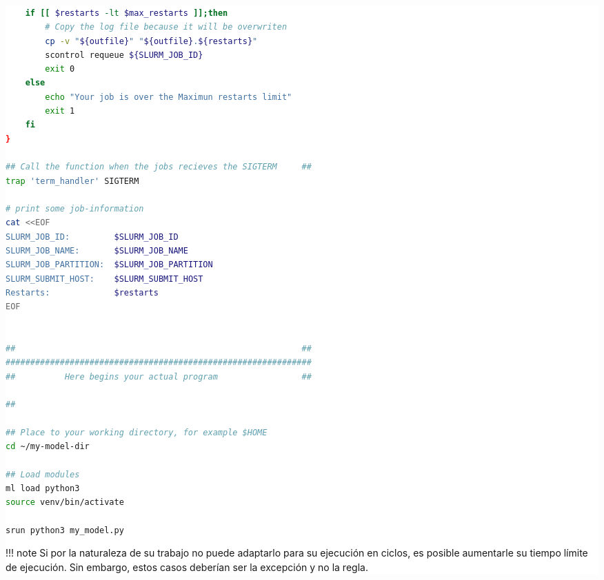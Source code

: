 ```sh linenums="1"
    if [[ $restarts -lt $max_restarts ]];then
        # Copy the log file because it will be overwriten
        cp -v "${outfile}" "${outfile}.${restarts}"
        scontrol requeue ${SLURM_JOB_ID}
        exit 0
    else
        echo "Your job is over the Maximun restarts limit"
        exit 1
    fi
}

## Call the function when the jobs recieves the SIGTERM     ##
trap 'term_handler' SIGTERM

# print some job-information
cat <<EOF
SLURM_JOB_ID:         $SLURM_JOB_ID
SLURM_JOB_NAME:       $SLURM_JOB_NAME
SLURM_JOB_PARTITION:  $SLURM_JOB_PARTITION
SLURM_SUBMIT_HOST:    $SLURM_SUBMIT_HOST
Restarts:             $restarts
EOF


##                                                          ##
##############################################################
##          Here begins your actual program                 ##

##  

## Place to your working directory, for example $HOME
cd ~/my-model-dir

## Load modules
ml load python3
source venv/bin/activate

srun python3 my_model.py
```

!!! note
    Si por la naturaleza de su trabajo no puede adaptarlo para su ejecución en ciclos, es posible aumentarle su tiempo límite de ejecución. Sin embargo, estos casos deberían ser la excepción y no la regla.